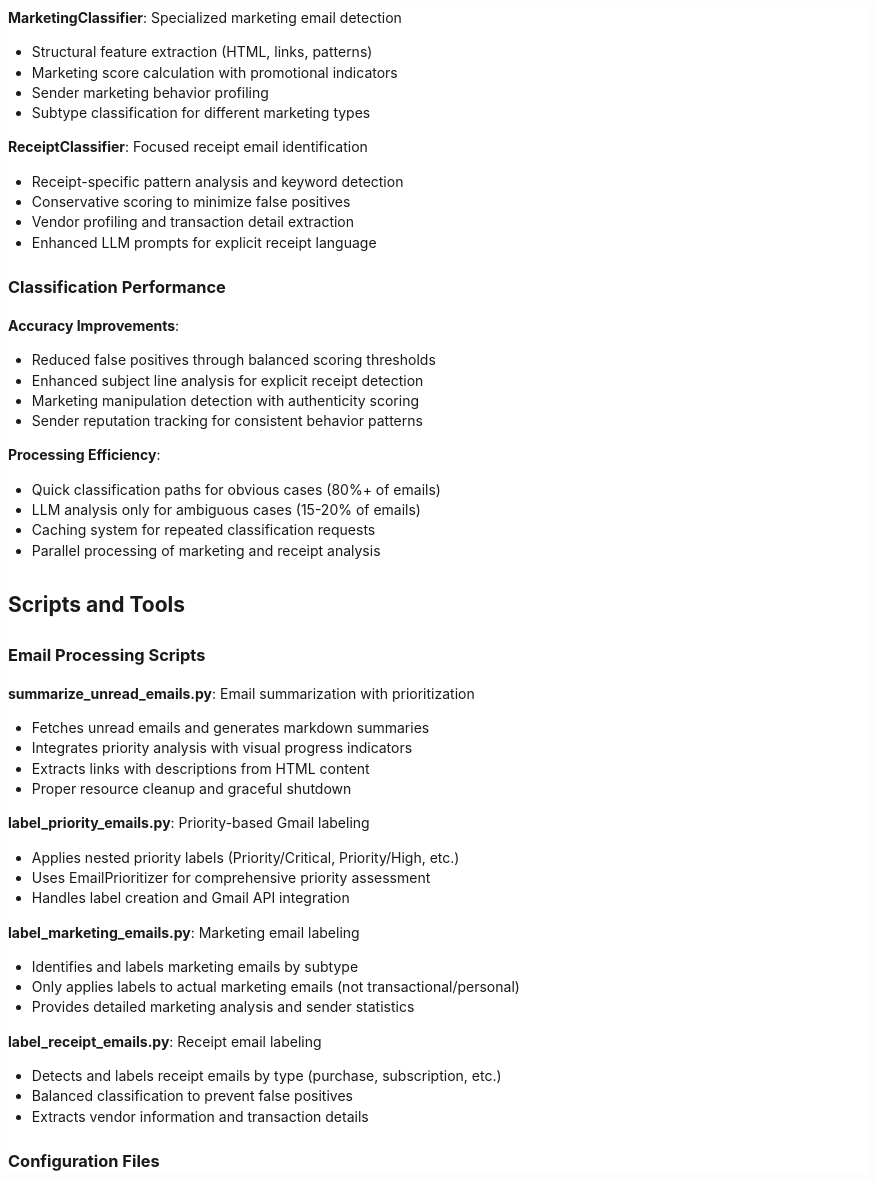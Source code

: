 **MarketingClassifier**: Specialized marketing email detection
- Structural feature extraction (HTML, links, patterns)
- Marketing score calculation with promotional indicators
- Sender marketing behavior profiling
- Subtype classification for different marketing types

**ReceiptClassifier**: Focused receipt email identification
- Receipt-specific pattern analysis and keyword detection
- Conservative scoring to minimize false positives
- Vendor profiling and transaction detail extraction
- Enhanced LLM prompts for explicit receipt language

### Classification Performance

**Accuracy Improvements**:
- Reduced false positives through balanced scoring thresholds
- Enhanced subject line analysis for explicit receipt detection
- Marketing manipulation detection with authenticity scoring
- Sender reputation tracking for consistent behavior patterns

**Processing Efficiency**:
- Quick classification paths for obvious cases (80%+ of emails)
- LLM analysis only for ambiguous cases (15-20% of emails)
- Caching system for repeated classification requests
- Parallel processing of marketing and receipt analysis

## Scripts and Tools

### Email Processing Scripts

**summarize_unread_emails.py**: Email summarization with prioritization
- Fetches unread emails and generates markdown summaries
- Integrates priority analysis with visual progress indicators
- Extracts links with descriptions from HTML content
- Proper resource cleanup and graceful shutdown

**label_priority_emails.py**: Priority-based Gmail labeling
- Applies nested priority labels (Priority/Critical, Priority/High, etc.)
- Uses EmailPrioritizer for comprehensive priority assessment
- Handles label creation and Gmail API integration

**label_marketing_emails.py**: Marketing email labeling
- Identifies and labels marketing emails by subtype
- Only applies labels to actual marketing emails (not transactional/personal)
- Provides detailed marketing analysis and sender statistics

**label_receipt_emails.py**: Receipt email labeling
- Detects and labels receipt emails by type (purchase, subscription, etc.)
- Balanced classification to prevent false positives
- Extracts vendor information and transaction details

### Configuration Files
